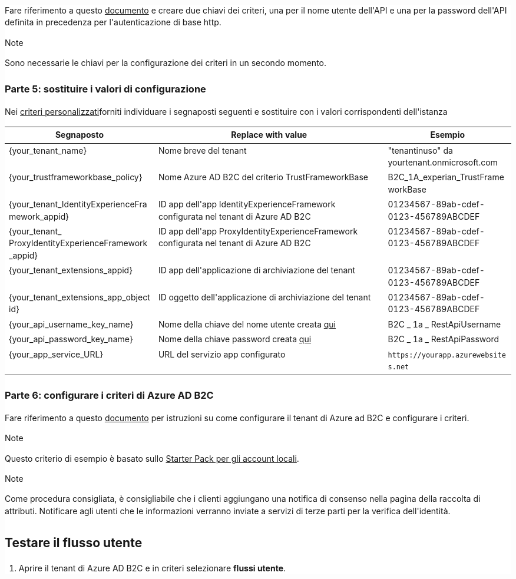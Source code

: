 Fare riferimento a questo [documento](./secure-rest-api.md#add-rest-api-username-and-password-policy-keys) e creare due chiavi dei criteri, una per il nome utente dell'API e una per la password dell'API definita in precedenza per l'autenticazione di base http.

>[!NOTE]
>Sono necessarie le chiavi per la configurazione dei criteri in un secondo momento.

### <a name="part-5---replace-the-configuration-values"></a>Parte 5: sostituire i valori di configurazione

Nei [criteri personalizzati](https://github.com/azure-ad-b2c/partner-integrations/tree/master/samples/Experian/policy)forniti individuare i segnaposti seguenti e sostituire con i valori corrispondenti dell'istanza

|                      Segnaposto                       |                                   Replace with value                                 |                   Esempio                    |
| ------------------------------------------------------ | -------------------------------------------------------------------------------- | -------------------------------------------- |
| {your_tenant_name}                                     | Nome breve del tenant                                                           | "tenantinuso" da yourtenant.onmicrosoft.com |
| {your_trustframeworkbase_policy}                       | Nome Azure AD B2C del criterio TrustFrameworkBase                  | B2C_1A_experian_TrustFrameworkBase           |
| {your_tenant_IdentityExperienceFramework_appid}        | ID app dell'app IdentityExperienceFramework configurata nel tenant di Azure AD B2C      | 01234567-89ab-cdef-0123-456789ABCDEF         |
| {your_tenant_ ProxyIdentityExperienceFramework _appid} | ID app dell'app ProxyIdentityExperienceFramework configurata nel tenant di Azure AD B2C | 01234567-89ab-cdef-0123-456789ABCDEF         |
| {your_tenant_extensions_appid}                         | ID app dell'applicazione di archiviazione del tenant                                      | 01234567-89ab-cdef-0123-456789ABCDEF         |
| {your_tenant_extensions_app_objectid}                  | ID oggetto dell'applicazione di archiviazione del tenant                                   | 01234567-89ab-cdef-0123-456789ABCDEF         |
| {your_api_username_key_name}                           | Nome della chiave del nome utente creata [qui](#part-4---create-api-policy-keys)             | B2C \_ 1a \_ RestApiUsername                     |
| {your_api_password_key_name}                           | Nome della chiave password creata [qui](#part-4---create-api-policy-keys)             | B2C \_ 1a \_ RestApiPassword                     |
| {your_app_service_URL}                                 | URL del servizio app configurato                                             | `https://yourapp.azurewebsites.net`          |

### <a name="part-6---configure-the-azure-ad-b2c-policy"></a>Parte 6: configurare i criteri di Azure AD B2C

Fare riferimento a questo [documento](./tutorial-create-user-flows.md?pivots=b2c-custom-policy#custom-policy-starter-pack) per istruzioni su come configurare il tenant di Azure ad B2C e configurare i criteri.

>[!NOTE]
>Questo criterio di esempio è basato sullo [Starter Pack per gli account locali](https://github.com/Azure-Samples/active-directory-b2c-custom-policy-starterpack/tree/master/LocalAccounts).

>[!NOTE]
> Come procedura consigliata, è consigliabile che i clienti aggiungano una notifica di consenso nella pagina della raccolta di attributi. Notificare agli utenti che le informazioni verranno inviate a servizi di terze parti per la verifica dell'identità.

## <a name="test-the-user-flow"></a>Testare il flusso utente

1. Aprire il tenant di Azure AD B2C e in criteri selezionare **flussi utente**.
